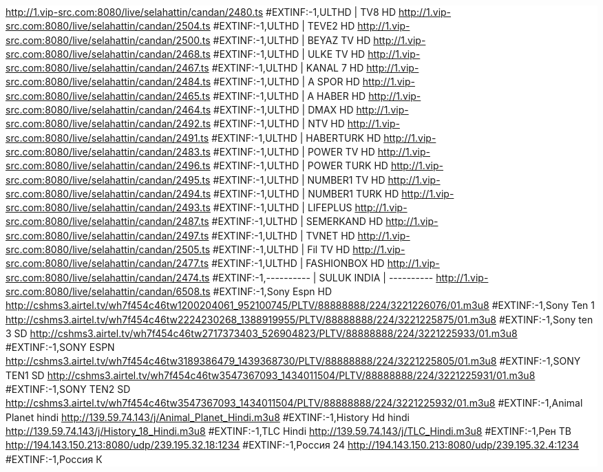 http://1.vip-src.com:8080/live/selahattin/candan/2480.ts
#EXTINF:-1,ULTHD | TV8 HD
http://1.vip-src.com:8080/live/selahattin/candan/2504.ts
#EXTINF:-1,ULTHD | TEVE2 HD
http://1.vip-src.com:8080/live/selahattin/candan/2500.ts
#EXTINF:-1,ULTHD | BEYAZ TV HD
http://1.vip-src.com:8080/live/selahattin/candan/2468.ts
#EXTINF:-1,ULTHD | ULKE TV HD
http://1.vip-src.com:8080/live/selahattin/candan/2467.ts
#EXTINF:-1,ULTHD | KANAL 7 HD
http://1.vip-src.com:8080/live/selahattin/candan/2484.ts
#EXTINF:-1,ULTHD | A SPOR HD
http://1.vip-src.com:8080/live/selahattin/candan/2465.ts
#EXTINF:-1,ULTHD | A HABER HD
http://1.vip-src.com:8080/live/selahattin/candan/2464.ts
#EXTINF:-1,ULTHD | DMAX HD
http://1.vip-src.com:8080/live/selahattin/candan/2492.ts
#EXTINF:-1,ULTHD | NTV HD
http://1.vip-src.com:8080/live/selahattin/candan/2491.ts
#EXTINF:-1,ULTHD | HABERTURK HD
http://1.vip-src.com:8080/live/selahattin/candan/2483.ts
#EXTINF:-1,ULTHD | POWER TV HD
http://1.vip-src.com:8080/live/selahattin/candan/2496.ts
#EXTINF:-1,ULTHD | POWER TURK HD
http://1.vip-src.com:8080/live/selahattin/candan/2495.ts
#EXTINF:-1,ULTHD | NUMBER1 TV HD
http://1.vip-src.com:8080/live/selahattin/candan/2494.ts
#EXTINF:-1,ULTHD | NUMBER1 TURK HD
http://1.vip-src.com:8080/live/selahattin/candan/2493.ts
#EXTINF:-1,ULTHD | LIFEPLUS
http://1.vip-src.com:8080/live/selahattin/candan/2487.ts
#EXTINF:-1,ULTHD | SEMERKAND HD
http://1.vip-src.com:8080/live/selahattin/candan/2497.ts
#EXTINF:-1,ULTHD | TVNET HD
http://1.vip-src.com:8080/live/selahattin/candan/2505.ts
#EXTINF:-1,ULTHD | Fil TV HD
http://1.vip-src.com:8080/live/selahattin/candan/2477.ts
#EXTINF:-1,ULTHD | FASHIONBOX HD
http://1.vip-src.com:8080/live/selahattin/candan/2474.ts
#EXTINF:-1,---------- | SULUK INDIA | ----------
http://1.vip-src.com:8080/live/selahattin/candan/6508.ts
#EXTINF:-1,Sony Espn HD
http://cshms3.airtel.tv/wh7f454c46tw1200204061_952100745/PLTV/88888888/224/3221226076/01.m3u8
#EXTINF:-1,Sony Ten 1
http://cshms3.airtel.tv/wh7f454c46tw2224230268_1388919955/PLTV/88888888/224/3221225875/01.m3u8
#EXTINF:-1,Sony ten 3 SD
http://cshms3.airtel.tv/wh7f454c46tw2717373403_526904823/PLTV/88888888/224/3221225933/01.m3u8
#EXTINF:-1,SONY ESPN
http://cshms3.airtel.tv/wh7f454c46tw3189386479_1439368730/PLTV/88888888/224/3221225805/01.m3u8
 #EXTINF:-1,SONY TEN1 SD
http://cshms3.airtel.tv/wh7f454c46tw3547367093_1434011504/PLTV/88888888/224/3221225931/01.m3u8
 #EXTINF:-1,SONY TEN2 SD
http://cshms3.airtel.tv/wh7f454c46tw3547367093_1434011504/PLTV/88888888/224/3221225932/01.m3u8
#EXTINF:-1,Animal Planet hindi
http://139.59.74.143/j/Animal_Planet_Hindi.m3u8
#EXTINF:-1,History Hd hindi
http://139.59.74.143/j/History_18_Hindi.m3u8
#EXTINF:-1,TLC Hindi
http://139.59.74.143/j/TLC_Hindi.m3u8
#EXTINF:-1,Рен ТВ
http://194.143.150.213:8080/udp/239.195.32.18:1234
#EXTINF:-1,Россия 24
http://194.143.150.213:8080/udp/239.195.32.4:1234
#EXTINF:-1,Россия К
